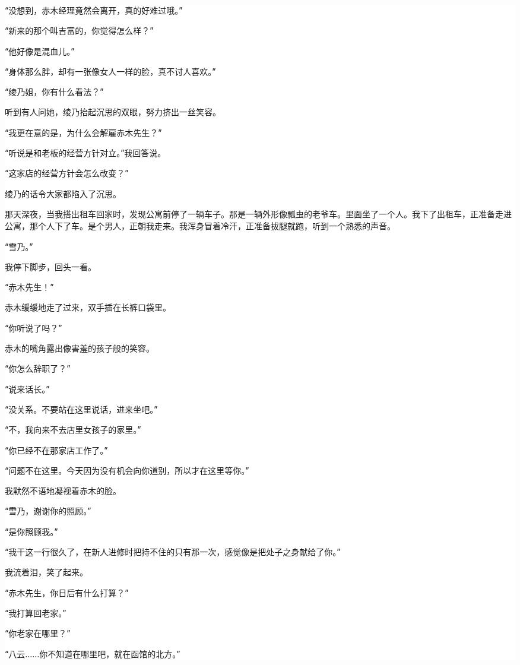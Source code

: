 “没想到，赤木经理竟然会离开，真的好难过哦。”

“新来的那个叫吉富的，你觉得怎么样？”

“他好像是混血儿。”

“身体那么胖，却有一张像女人一样的脸，真不讨人喜欢。”

“绫乃姐，你有什么看法？”

听到有人问她，绫乃抬起沉思的双眼，努力挤出一丝笑容。

“我更在意的是，为什么会解雇赤木先生？”

“听说是和老板的经营方针对立。”我回答说。

“这家店的经营方针会怎么改变？”

绫乃的话令大家都陷入了沉思。

那天深夜，当我搭出租车回家时，发现公寓前停了一辆车子。那是一辆外形像瓢虫的老爷车。里面坐了一个人。我下了出租车，正准备走进公寓，那个人下了车。是个男人，正朝我走来。我浑身冒着冷汗，正准备拔腿就跑，听到一个熟悉的声音。

“雪乃。”

我停下脚步，回头一看。

“赤木先生！”

赤木缓缓地走了过来，双手插在长裤口袋里。

“你听说了吗？”

赤木的嘴角露出像害羞的孩子般的笑容。

“你怎么辞职了？”

“说来话长。”

“没关系。不要站在这里说话，进来坐吧。”

“不，我向来不去店里女孩子的家里。”

“你已经不在那家店工作了。”

“问题不在这里。今天因为没有机会向你道别，所以才在这里等你。”

我默然不语地凝视着赤木的脸。

“雪乃，谢谢你的照顾。”

“是你照顾我。”

“我干这一行很久了，在新人进修时把持不住的只有那一次，感觉像是把处子之身献给了你。”

我流着泪，笑了起来。

“赤木先生，你日后有什么打算？”

“我打算回老家。”

“你老家在哪里？”

“八云……你不知道在哪里吧，就在函馆的北方。”
